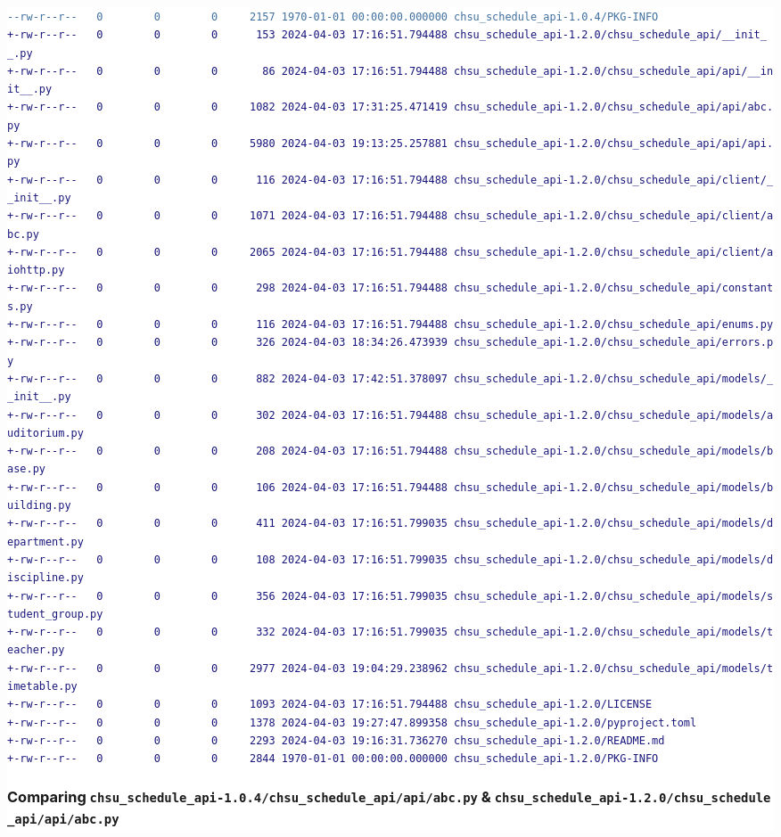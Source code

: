 ```diff
--rw-r--r--   0        0        0     2157 1970-01-01 00:00:00.000000 chsu_schedule_api-1.0.4/PKG-INFO
+-rw-r--r--   0        0        0      153 2024-04-03 17:16:51.794488 chsu_schedule_api-1.2.0/chsu_schedule_api/__init__.py
+-rw-r--r--   0        0        0       86 2024-04-03 17:16:51.794488 chsu_schedule_api-1.2.0/chsu_schedule_api/api/__init__.py
+-rw-r--r--   0        0        0     1082 2024-04-03 17:31:25.471419 chsu_schedule_api-1.2.0/chsu_schedule_api/api/abc.py
+-rw-r--r--   0        0        0     5980 2024-04-03 19:13:25.257881 chsu_schedule_api-1.2.0/chsu_schedule_api/api/api.py
+-rw-r--r--   0        0        0      116 2024-04-03 17:16:51.794488 chsu_schedule_api-1.2.0/chsu_schedule_api/client/__init__.py
+-rw-r--r--   0        0        0     1071 2024-04-03 17:16:51.794488 chsu_schedule_api-1.2.0/chsu_schedule_api/client/abc.py
+-rw-r--r--   0        0        0     2065 2024-04-03 17:16:51.794488 chsu_schedule_api-1.2.0/chsu_schedule_api/client/aiohttp.py
+-rw-r--r--   0        0        0      298 2024-04-03 17:16:51.794488 chsu_schedule_api-1.2.0/chsu_schedule_api/constants.py
+-rw-r--r--   0        0        0      116 2024-04-03 17:16:51.794488 chsu_schedule_api-1.2.0/chsu_schedule_api/enums.py
+-rw-r--r--   0        0        0      326 2024-04-03 18:34:26.473939 chsu_schedule_api-1.2.0/chsu_schedule_api/errors.py
+-rw-r--r--   0        0        0      882 2024-04-03 17:42:51.378097 chsu_schedule_api-1.2.0/chsu_schedule_api/models/__init__.py
+-rw-r--r--   0        0        0      302 2024-04-03 17:16:51.794488 chsu_schedule_api-1.2.0/chsu_schedule_api/models/auditorium.py
+-rw-r--r--   0        0        0      208 2024-04-03 17:16:51.794488 chsu_schedule_api-1.2.0/chsu_schedule_api/models/base.py
+-rw-r--r--   0        0        0      106 2024-04-03 17:16:51.794488 chsu_schedule_api-1.2.0/chsu_schedule_api/models/building.py
+-rw-r--r--   0        0        0      411 2024-04-03 17:16:51.799035 chsu_schedule_api-1.2.0/chsu_schedule_api/models/department.py
+-rw-r--r--   0        0        0      108 2024-04-03 17:16:51.799035 chsu_schedule_api-1.2.0/chsu_schedule_api/models/discipline.py
+-rw-r--r--   0        0        0      356 2024-04-03 17:16:51.799035 chsu_schedule_api-1.2.0/chsu_schedule_api/models/student_group.py
+-rw-r--r--   0        0        0      332 2024-04-03 17:16:51.799035 chsu_schedule_api-1.2.0/chsu_schedule_api/models/teacher.py
+-rw-r--r--   0        0        0     2977 2024-04-03 19:04:29.238962 chsu_schedule_api-1.2.0/chsu_schedule_api/models/timetable.py
+-rw-r--r--   0        0        0     1093 2024-04-03 17:16:51.794488 chsu_schedule_api-1.2.0/LICENSE
+-rw-r--r--   0        0        0     1378 2024-04-03 19:27:47.899358 chsu_schedule_api-1.2.0/pyproject.toml
+-rw-r--r--   0        0        0     2293 2024-04-03 19:16:31.736270 chsu_schedule_api-1.2.0/README.md
+-rw-r--r--   0        0        0     2844 1970-01-01 00:00:00.000000 chsu_schedule_api-1.2.0/PKG-INFO
```

### Comparing `chsu_schedule_api-1.0.4/chsu_schedule_api/api/abc.py` & `chsu_schedule_api-1.2.0/chsu_schedule_api/api/abc.py`
